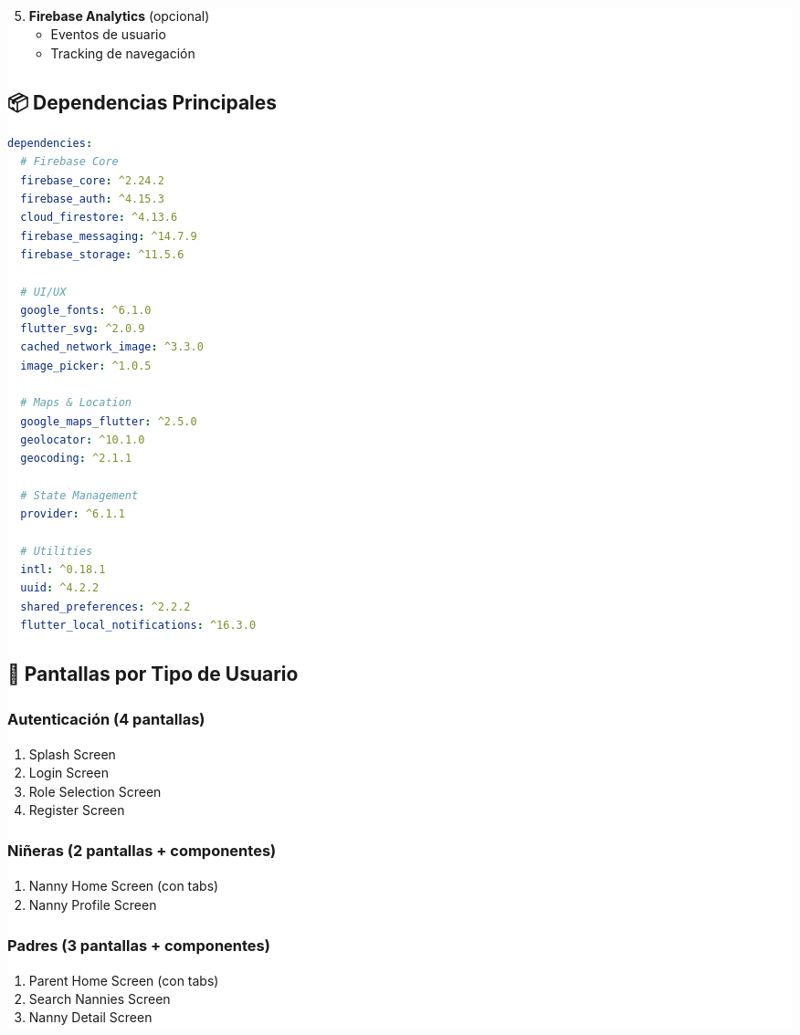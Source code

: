 5. **Firebase Analytics** (opcional)
   - Eventos de usuario
   - Tracking de navegación

## 📦 Dependencias Principales

```yaml
dependencies:
  # Firebase Core
  firebase_core: ^2.24.2
  firebase_auth: ^4.15.3
  cloud_firestore: ^4.13.6
  firebase_messaging: ^14.7.9
  firebase_storage: ^11.5.6
  
  # UI/UX
  google_fonts: ^6.1.0
  flutter_svg: ^2.0.9
  cached_network_image: ^3.3.0
  image_picker: ^1.0.5
  
  # Maps & Location
  google_maps_flutter: ^2.5.0
  geolocator: ^10.1.0
  geocoding: ^2.1.1
  
  # State Management
  provider: ^6.1.1
  
  # Utilities
  intl: ^0.18.1
  uuid: ^4.2.2
  shared_preferences: ^2.2.2
  flutter_local_notifications: ^16.3.0
```

## 📱 Pantallas por Tipo de Usuario

### Autenticación (4 pantallas)
1. Splash Screen
2. Login Screen
3. Role Selection Screen
4. Register Screen

### Niñeras (2 pantallas + componentes)
1. Nanny Home Screen (con tabs)
2. Nanny Profile Screen

### Padres (3 pantallas + componentes)
1. Parent Home Screen (con tabs)
2. Search Nannies Screen
3. Nanny Detail Screen
